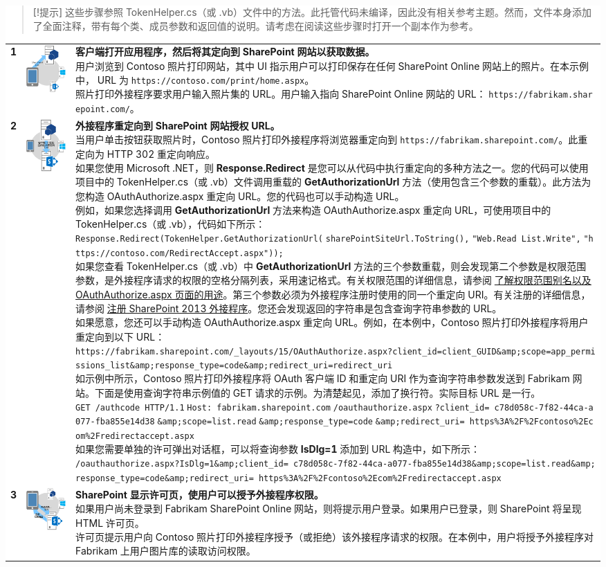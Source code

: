     
    

    
> [!提示]
> 这些步骤参照 TokenHelper.cs（或 .vb）文件中的方法。此托管代码未编译，因此没有相关参考主题。然而，文件本身添加了全面注释，带有每个类、成员参数和返回值的说明。请考虑在阅读这些步骤时打开一个副本作为参考。 
  
    
    


||||
|:-----|:-----|:-----|
|**1** <br/> |![Oauth](images/SharePoint_appsForSharePoint_3LeggedOauthFlow_1.png)|**客户端打开应用程序，然后将其定向到 SharePoint 网站以获取数据。** <br/> 用户浏览到 Contoso 照片打印网站，其中 UI 指示用户可以打印保存在任何 SharePoint Online 网站上的照片。在本示例中， URL 为  `https://contoso.com/print/home.aspx`。  <br/> 照片打印外接程序要求用户输入照片集的 URL。用户输入指向 SharePoint Online 网站的 URL： `https://fabrikam.sharepoint.com/`。  <br/> |
|**2** <br/> |![Oauth](images/SharePoint_appsForSharePoint_3LeggedOauthFlow_2.png)|**外接程序重定向到 SharePoint 网站授权 URL。** <br/> 当用户单击按钮获取照片时，Contoso 照片打印外接程序将浏览器重定向到  `https://fabrikam.sharepoint.com/`。此重定向为 HTTP 302 重定向响应。  <br/> 如果您使用 Microsoft .NET，则 **Response.Redirect** 是您可以从代码中执行重定向的多种方法之一。您的代码可以使用项目中的 TokenHelper.cs（或 .vb）文件调用重载的 **GetAuthorizationUrl** 方法（使用包含三个参数的重载）。此方法为您构造 OAuthAuthorize.aspx 重定向 URL。您的代码也可以手动构造 URL。 <br/> 例如，如果您选择调用 **GetAuthorizationUrl** 方法来构造 OAuthAuthorize.aspx 重定向 URL，可使用项目中的 TokenHelper.cs（或 .vb），代码如下所示： <br/>  `Response.Redirect(TokenHelper.GetAuthorizationUrl(`           `sharePointSiteUrl.ToString(),`           `"Web.Read List.Write",`           `"https://contoso.com/RedirectAccept.aspx"));` <br/> 如果您查看 TokenHelper.cs（或 .vb）中 **GetAuthorizationUrl** 方法的三个参数重载，则会发现第二个参数是权限范围参数，是外接程序请求的权限的空格分隔列表，采用速记格式。有关权限范围的详细信息，请参阅 [了解权限范围别名以及 OAuthAuthorize.aspx 页面的用途](#Scope)。第三个参数必须为外接程序注册时使用的同一个重定向 URI。有关注册的详细信息，请参阅 [注册 SharePoint 2013 外接程序](register-sharepoint-add-ins-2013.md)。您还会发现返回的字符串是包含查询字符串参数的 URL。  <br/> 如果愿意，您还可以手动构造 OAuthAuthorize.aspx 重定向 URL。例如，在本例中，Contoso 照片打印外接程序将用户重定向到以下 URL：  <br/>  `https://fabrikam.sharepoint.com/_layouts/15/OAuthAuthorize.aspx?client_id=client_GUID&amp;scope=app_permissions_list&amp;response_type=code&amp;redirect_uri=redirect_uri` <br/> 如示例中所示，Contoso 照片打印外接程序将 OAuth 客户端 ID 和重定向 URI 作为查询字符串参数发送到 Fabrikam 网站。下面是使用查询字符串示例值的 GET 请求的示例。为清楚起见，添加了换行符。实际目标 URL 是一行。  <br/>  `GET /authcode HTTP/1.1`           `Host: fabrikam.sharepoint.com`                     `/oauthauthorize.aspx`           `?client_id= c78d058c-7f82-44ca-a077-fba855e14d38`           `&amp;scope=list.read`           `&amp;response_type=code`           `&amp;redirect_uri= https%3A%2F%2Fcontoso%2Ecom%2Fredirectaccept.aspx`           <br/> 如果您需要单独的许可弹出对话框，可以将查询参数 **IsDlg=1** 添加到 URL 构造中，如下所示： <br/>  `/oauthauthorize.aspx?IsDlg=1&amp;client_id= c78d058c-7f82-44ca-a077-fba855e14d38&amp;scope=list.read&amp;response_type=code&amp;redirect_uri= https%3A%2F%2Fcontoso%2Ecom%2Fredirectaccept.aspx` <br/> |
|**3** <br/> |![Oauth](images/SharePoint_appsForSharePoint_3LeggedOauthFlow_3.png)|**SharePoint 显示许可页，使用户可以授予外接程序权限。** <br/> 如果用户尚未登录到 Fabrikam SharePoint Online 网站，则将提示用户登录。如果用户已登录，则 SharePoint 将呈现 HTML 许可页。  <br/> 许可页提示用户向 Contoso 照片打印外接程序授予（或拒绝）该外接程序请求的权限。在本例中，用户将授予外接程序对 Fabrikam 上用户图片库的读取访问权限。  <br/> |